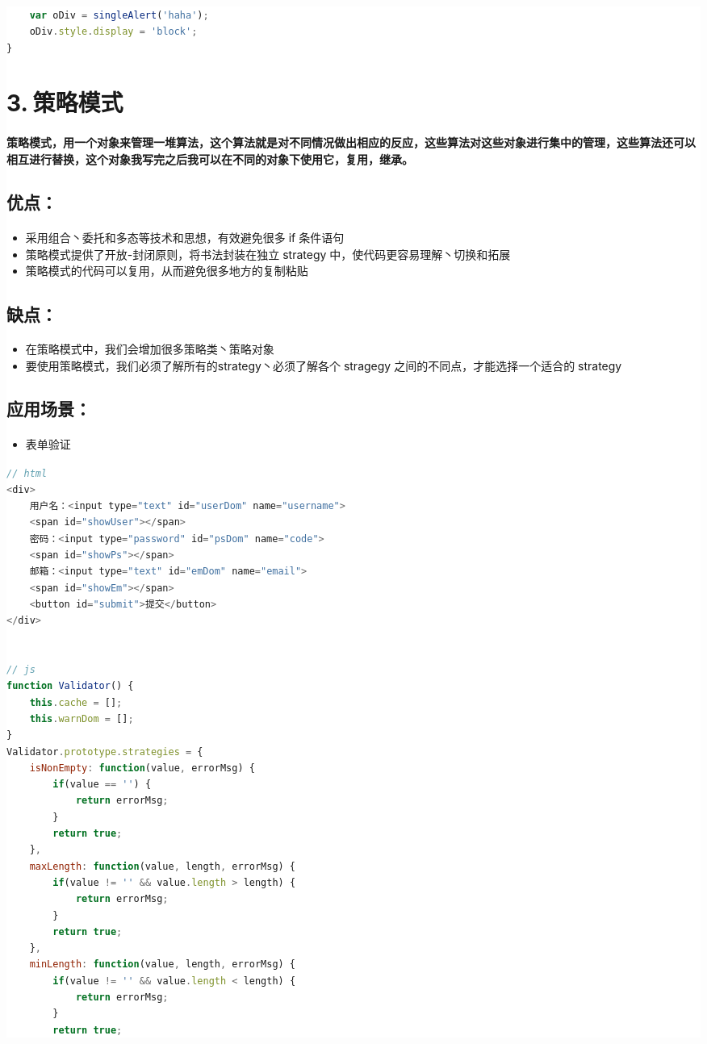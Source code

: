 ```js
    var oDiv = singleAlert('haha');
    oDiv.style.display = 'block';
}
```






# 3. 策略模式
**策略模式，用一个对象来管理一堆算法，这个算法就是对不同情况做出相应的反应，这些算法对这些对象进行集中的管理，这些算法还可以相互进行替换，这个对象我写完之后我可以在不同的对象下使用它，复用，继承。**

## 优点：

- 采用组合丶委托和多态等技术和思想，有效避免很多 if 条件语句
- 策略模式提供了开放-封闭原则，将书法封装在独立 strategy 中，使代码更容易理解丶切换和拓展
- 策略模式的代码可以复用，从而避免很多地方的复制粘贴

## 缺点：

- 在策略模式中，我们会增加很多策略类丶策略对象
- 要使用策略模式，我们必须了解所有的strategy丶必须了解各个 stragegy 之间的不同点，才能选择一个适合的 strategy

## 应用场景：

- 表单验证
```js
// html
<div>
    用户名：<input type="text" id="userDom" name="username">
    <span id="showUser"></span>
    密码：<input type="password" id="psDom" name="code">
    <span id="showPs"></span>
    邮箱：<input type="text" id="emDom" name="email">
    <span id="showEm"></span>
    <button id="submit">提交</button>
</div>


// js
function Validator() {
    this.cache = [];
    this.warnDom = [];
}
Validator.prototype.strategies = {
    isNonEmpty: function(value, errorMsg) {
        if(value == '') {
            return errorMsg;
        }
        return true;
    },
    maxLength: function(value, length, errorMsg) {
        if(value != '' && value.length > length) {
            return errorMsg;
        }
        return true;
    },
    minLength: function(value, length, errorMsg) {
        if(value != '' && value.length < length) {
            return errorMsg;
        }
        return true;
```